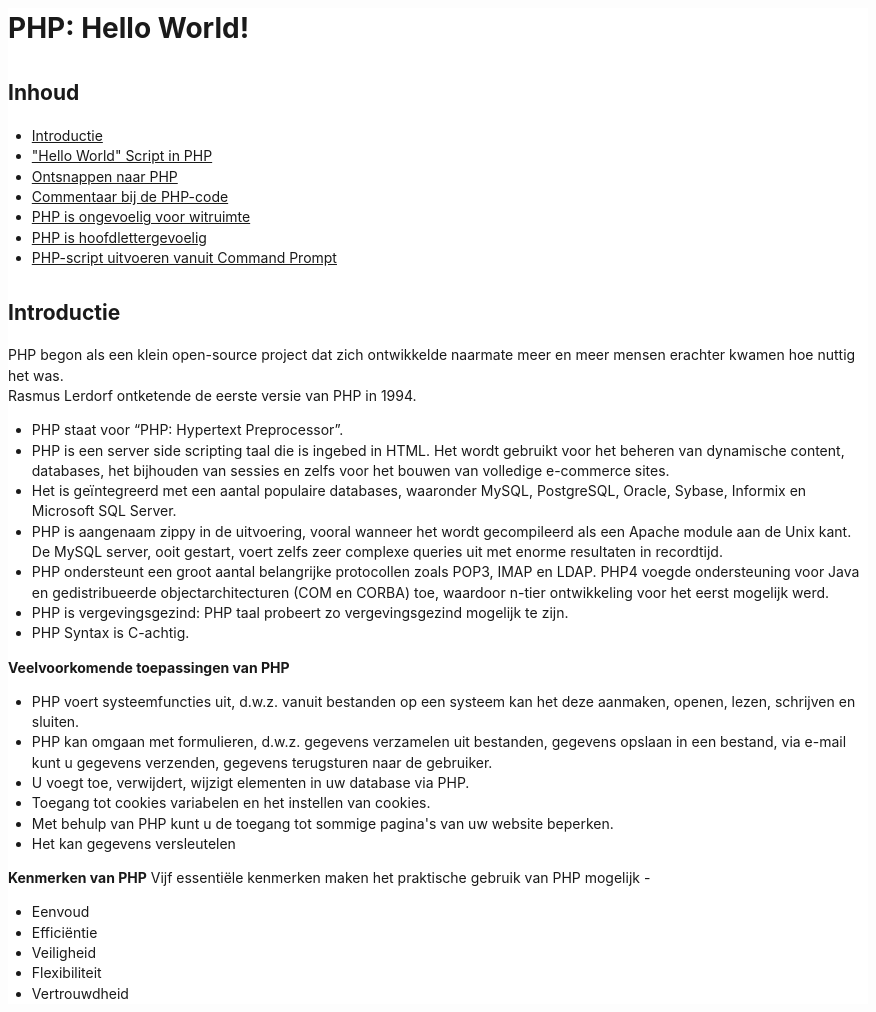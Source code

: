 # PHP: Hello World!

## Inhoud
 - [Introductie](#Introductie)
 - ["Hello World" Script in PHP](#"Hello-World"-Script-in-PHP)
 - [Ontsnappen naar PHP](#Ontsnappen-naar-PHP)
 - [Commentaar bij de PHP-code](#Commentaar-bij-de-PHP-code)
 - [PHP is ongevoelig voor witruimte](#php-is-ongevoelig-voor-witruimte)
 - [PHP is hoofdlettergevoelig](#PHP-is-hoofdlettergevoelig)
 - [PHP-script uitvoeren vanuit Command Prompt](#PHP-script-uitvoeren-vanuit-Command-Prompt)

## Introductie

PHP begon als een klein open-source project dat zich ontwikkelde naarmate meer en meer mensen erachter kwamen hoe nuttig het was. \
Rasmus Lerdorf ontketende de eerste versie van PHP in 1994.

- PHP staat voor “PHP: Hypertext Preprocessor”.
- PHP is een server side scripting taal die is ingebed in HTML. Het wordt gebruikt voor het beheren van dynamische content, databases, het bijhouden van sessies en zelfs voor het bouwen van volledige e-commerce sites.
- Het is geïntegreerd met een aantal populaire databases, waaronder MySQL, PostgreSQL, Oracle, Sybase, Informix en Microsoft SQL Server.
- PHP is aangenaam zippy in de uitvoering, vooral wanneer het wordt gecompileerd als een Apache module aan de Unix kant. De MySQL server, ooit gestart, voert zelfs zeer complexe queries uit met enorme resultaten in recordtijd.
- PHP ondersteunt een groot aantal belangrijke protocollen zoals POP3, IMAP en LDAP. PHP4 voegde ondersteuning voor Java en gedistribueerde objectarchitecturen (COM en CORBA) toe, waardoor n-tier ontwikkeling voor het eerst mogelijk werd.
- PHP is vergevingsgezind: PHP taal probeert zo vergevingsgezind mogelijk te zijn.
- PHP Syntax is C-achtig.

**Veelvoorkomende toepassingen van PHP**
- PHP voert systeemfuncties uit, d.w.z. vanuit bestanden op een systeem kan het deze aanmaken, openen, lezen, schrijven en sluiten.
- PHP kan omgaan met formulieren, d.w.z. gegevens verzamelen uit bestanden, gegevens opslaan in een bestand, via e-mail kunt u gegevens verzenden, gegevens terugsturen naar de gebruiker.
- U voegt toe, verwijdert, wijzigt elementen in uw database via PHP.
- Toegang tot cookies variabelen en het instellen van cookies.
- Met behulp van PHP kunt u de toegang tot sommige pagina's van uw website beperken.
- Het kan gegevens versleutelen

**Kenmerken van PHP**
Vijf essentiële kenmerken maken het praktische gebruik van PHP mogelijk -

- Eenvoud
- Efficiëntie
- Veiligheid
- Flexibiliteit
- Vertrouwdheid
